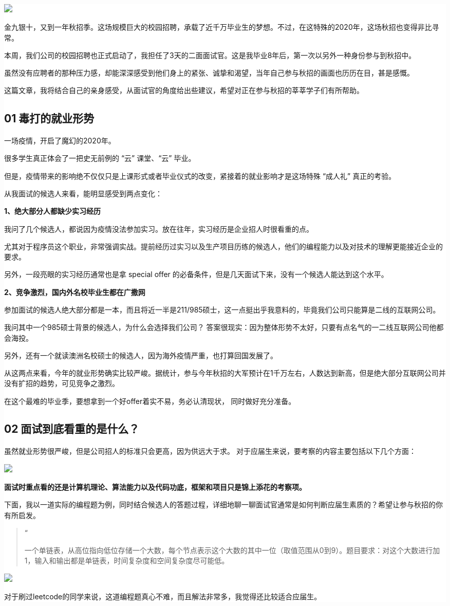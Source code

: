 ![](https://oscimg.oschina.net/oscnet/72e23e33-dc94-4dc1-b3b3-46508ccf9fe9.jpg)

金九银十，又到一年秋招季。这场规模巨大的校园招聘，承载了近千万毕业生的梦想。不过，在这特殊的2020年，这场秋招也变得非比寻常。  

本周，我们公司的校园招聘也正式启动了，我担任了3天的二面面试官。这是我毕业8年后，第一次以另外一种身份参与到秋招中。

虽然没有应聘者的那种压力感，却能深深感受到他们身上的紧张、诚挚和渴望，当年自己参与秋招的画面也历历在目，甚是感慨。

这篇文章，我将结合自己的亲身感受，从面试官的角度给出些建议，希望对正在参与秋招的莘莘学子们有所帮助。



## **01 毒打的就业形势**

一场疫情，开启了魔幻的2020年。

很多学生真正体会了一把史无前例的 “云” 课堂、“云” 毕业。

但是，疫情带来的影响绝不仅仅只是上课形式或者毕业仪式的改变，紧接着的就业影响才是这场特殊 “成人礼” 真正的考验。

从我面试的候选人来看，能明显感受到两点变化：  

**1、绝大部分人都缺少实习经历**

我问了几个候选人，都说因为疫情没法参加实习。放在往年，实习经历是企业招人时很看重的点。

尤其对于程序员这个职业，非常强调实战。提前经历过实习以及生产项目历练的候选人，他们的编程能力以及对技术的理解更能接近企业的要求。

另外，一段亮眼的实习经历通常也是拿 special offer 的必备条件，但是几天面试下来，没有一个候选人能达到这个水平。

**2、竞争激烈，国内外名校毕业生都在广撒网**

参加面试的候选人绝大部分都是一本，而且将近一半是211/985硕士，这一点挺出乎我意料的，毕竟我们公司只能算是二线的互联网公司。

我问其中一个985硕士背景的候选人，为什么会选择我们公司？ 答案很现实：因为整体形势不太好，只要有点名气的一二线互联网公司他都会海投。

另外，还有一个就读澳洲名校硕士的候选人，因为海外疫情严重，也打算回国发展了。

从这两点来看，今年的就业形势确实比较严峻。据统计，参与今年秋招的大军预计在1千万左右，人数达到新高，但是绝大部分互联网公司并没有扩招的趋势，可见竞争之激烈。

在这个最难的毕业季，要想拿到一个好offer着实不易，务必认清现状， 同时做好充分准备。



## **02 面试到底看重的是什么？**

虽然就业形势很严峻，但是公司招人的标准只会更高，因为供远大于求。 对于应届生来说，要考察的内容主要包括以下几个方面：

![](https://oscimg.oschina.net/oscnet/b7f862c4-9e46-4043-8c2e-63b929fe4de4.png)

**面试时重点看的还是计算机理论、算法能力以及代码功底，框架和项目只是锦上添花的考察项。**

下面，我以一道实际的编程题为例，同时结合候选人的答题过程，详细地聊一聊面试官通常是如何判断应届生素质的？希望让参与秋招的你有所启发。

> “
> 
> 一个单链表，从高位指向低位存储一个大数，每个节点表示这个大数的其中一位（取值范围从0到9）。题目要求：对这个大数进行加1，输入和输出都是单链表，时间复杂度和空间复杂度尽可能低。

![](https://oscimg.oschina.net/oscnet/ed723f96-5a27-4ae2-a9a2-d0ce80982fb3.png)

对于刷过leetcode的同学来说，这道编程题真心不难，而且解法非常多，我觉得还比较适合应届生。  
